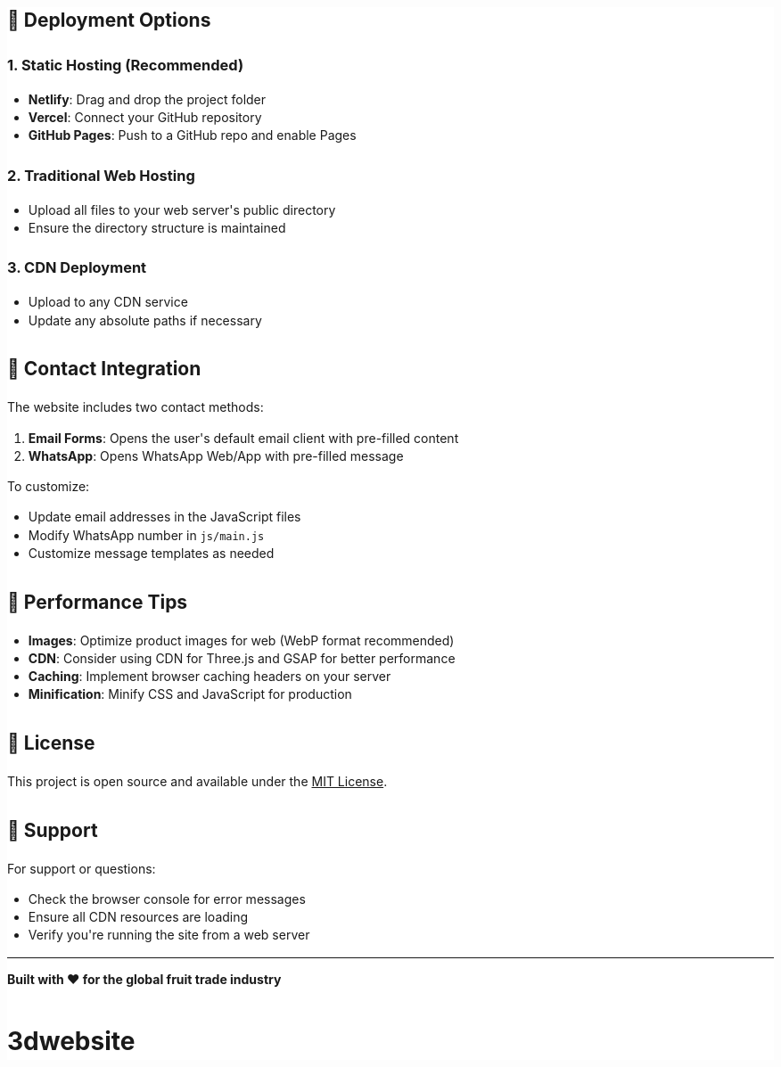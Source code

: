 ## 🚀 Deployment Options

### 1. Static Hosting (Recommended)
- **Netlify**: Drag and drop the project folder
- **Vercel**: Connect your GitHub repository
- **GitHub Pages**: Push to a GitHub repo and enable Pages

### 2. Traditional Web Hosting
- Upload all files to your web server's public directory
- Ensure the directory structure is maintained

### 3. CDN Deployment
- Upload to any CDN service
- Update any absolute paths if necessary

## 📧 Contact Integration

The website includes two contact methods:

1. **Email Forms**: Opens the user's default email client with pre-filled content
2. **WhatsApp**: Opens WhatsApp Web/App with pre-filled message

To customize:
- Update email addresses in the JavaScript files
- Modify WhatsApp number in `js/main.js`
- Customize message templates as needed

## 🎯 Performance Tips

- **Images**: Optimize product images for web (WebP format recommended)
- **CDN**: Consider using CDN for Three.js and GSAP for better performance
- **Caching**: Implement browser caching headers on your server
- **Minification**: Minify CSS and JavaScript for production

## 📄 License

This project is open source and available under the [MIT License](LICENSE).

## 🤝 Support

For support or questions:
- Check the browser console for error messages
- Ensure all CDN resources are loading
- Verify you're running the site from a web server

---

**Built with ❤️ for the global fruit trade industry**
# 3dwebsite
